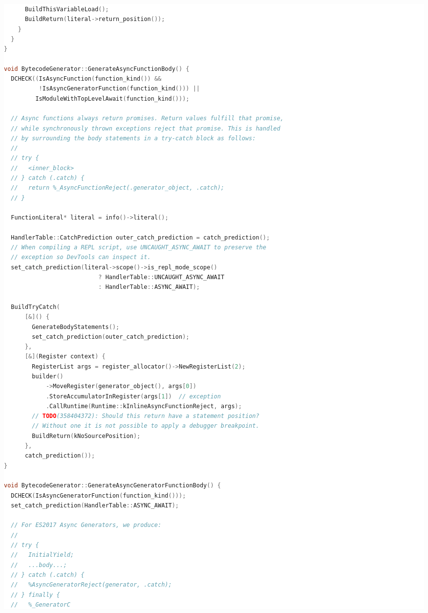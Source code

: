 ```cpp
      BuildThisVariableLoad();
      BuildReturn(literal->return_position());
    }
  }
}

void BytecodeGenerator::GenerateAsyncFunctionBody() {
  DCHECK((IsAsyncFunction(function_kind()) &&
          !IsAsyncGeneratorFunction(function_kind())) ||
         IsModuleWithTopLevelAwait(function_kind()));

  // Async functions always return promises. Return values fulfill that promise,
  // while synchronously thrown exceptions reject that promise. This is handled
  // by surrounding the body statements in a try-catch block as follows:
  //
  // try {
  //   <inner_block>
  // } catch (.catch) {
  //   return %_AsyncFunctionReject(.generator_object, .catch);
  // }

  FunctionLiteral* literal = info()->literal();

  HandlerTable::CatchPrediction outer_catch_prediction = catch_prediction();
  // When compiling a REPL script, use UNCAUGHT_ASYNC_AWAIT to preserve the
  // exception so DevTools can inspect it.
  set_catch_prediction(literal->scope()->is_repl_mode_scope()
                           ? HandlerTable::UNCAUGHT_ASYNC_AWAIT
                           : HandlerTable::ASYNC_AWAIT);

  BuildTryCatch(
      [&]() {
        GenerateBodyStatements();
        set_catch_prediction(outer_catch_prediction);
      },
      [&](Register context) {
        RegisterList args = register_allocator()->NewRegisterList(2);
        builder()
            ->MoveRegister(generator_object(), args[0])
            .StoreAccumulatorInRegister(args[1])  // exception
            .CallRuntime(Runtime::kInlineAsyncFunctionReject, args);
        // TODO(358404372): Should this return have a statement position?
        // Without one it is not possible to apply a debugger breakpoint.
        BuildReturn(kNoSourcePosition);
      },
      catch_prediction());
}

void BytecodeGenerator::GenerateAsyncGeneratorFunctionBody() {
  DCHECK(IsAsyncGeneratorFunction(function_kind()));
  set_catch_prediction(HandlerTable::ASYNC_AWAIT);

  // For ES2017 Async Generators, we produce:
  //
  // try {
  //   InitialYield;
  //   ...body...;
  // } catch (.catch) {
  //   %AsyncGeneratorReject(generator, .catch);
  // } finally {
  //   %_GeneratorC
```